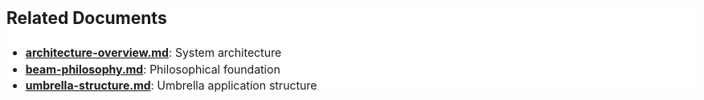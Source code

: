## Related Documents

- **[architecture-overview.md](../01-overview/architecture-overview.md)**: System architecture
- **[beam-philosophy.md](../02-philosophy/beam-philosophy.md)**: Philosophical foundation
- **[umbrella-structure.md](../01-overview/umbrella-structure.md)**: Umbrella application structure